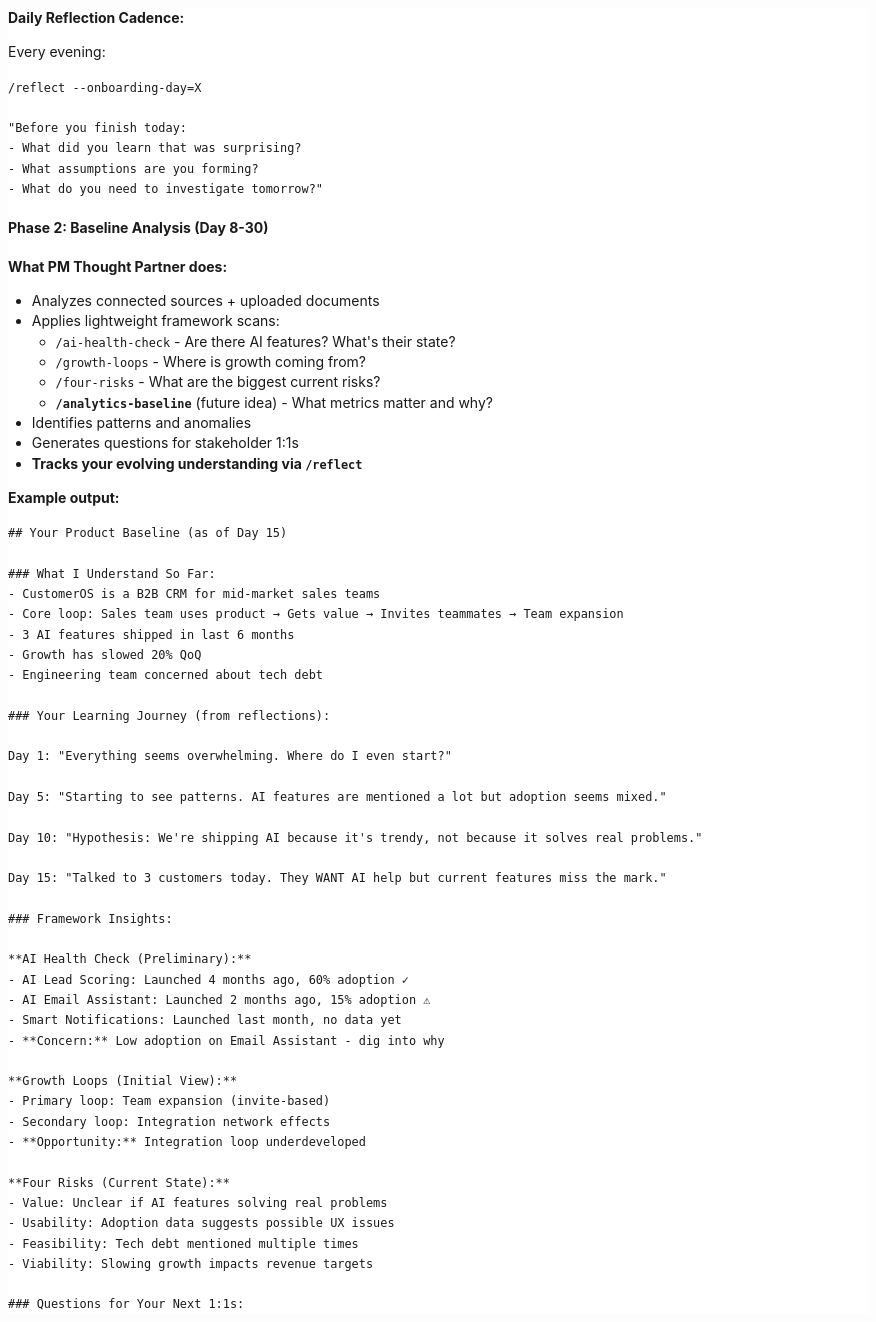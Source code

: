 **Daily Reflection Cadence:**

Every evening:
```
/reflect --onboarding-day=X

"Before you finish today:
- What did you learn that was surprising?
- What assumptions are you forming?
- What do you need to investigate tomorrow?"
```

#### Phase 2: Baseline Analysis (Day 8-30)

**What PM Thought Partner does:**
- Analyzes connected sources + uploaded documents
- Applies lightweight framework scans:
  - `/ai-health-check` - Are there AI features? What's their state?
  - `/growth-loops` - Where is growth coming from?
  - `/four-risks` - What are the biggest current risks?
  - **`/analytics-baseline`** (future idea) - What metrics matter and why?
- Identifies patterns and anomalies
- Generates questions for stakeholder 1:1s
- **Tracks your evolving understanding via `/reflect`**

**Example output:**
```
## Your Product Baseline (as of Day 15)

### What I Understand So Far:
- CustomerOS is a B2B CRM for mid-market sales teams
- Core loop: Sales team uses product → Gets value → Invites teammates → Team expansion
- 3 AI features shipped in last 6 months
- Growth has slowed 20% QoQ
- Engineering team concerned about tech debt

### Your Learning Journey (from reflections):

Day 1: "Everything seems overwhelming. Where do I even start?"

Day 5: "Starting to see patterns. AI features are mentioned a lot but adoption seems mixed."

Day 10: "Hypothesis: We're shipping AI because it's trendy, not because it solves real problems."

Day 15: "Talked to 3 customers today. They WANT AI help but current features miss the mark."

### Framework Insights:

**AI Health Check (Preliminary):**
- AI Lead Scoring: Launched 4 months ago, 60% adoption ✓
- AI Email Assistant: Launched 2 months ago, 15% adoption ⚠️
- Smart Notifications: Launched last month, no data yet
- **Concern:** Low adoption on Email Assistant - dig into why

**Growth Loops (Initial View):**
- Primary loop: Team expansion (invite-based)
- Secondary loop: Integration network effects
- **Opportunity:** Integration loop underdeveloped

**Four Risks (Current State):**
- Value: Unclear if AI features solving real problems
- Usability: Adoption data suggests possible UX issues
- Feasibility: Tech debt mentioned multiple times
- Viability: Slowing growth impacts revenue targets

### Questions for Your Next 1:1s:
```